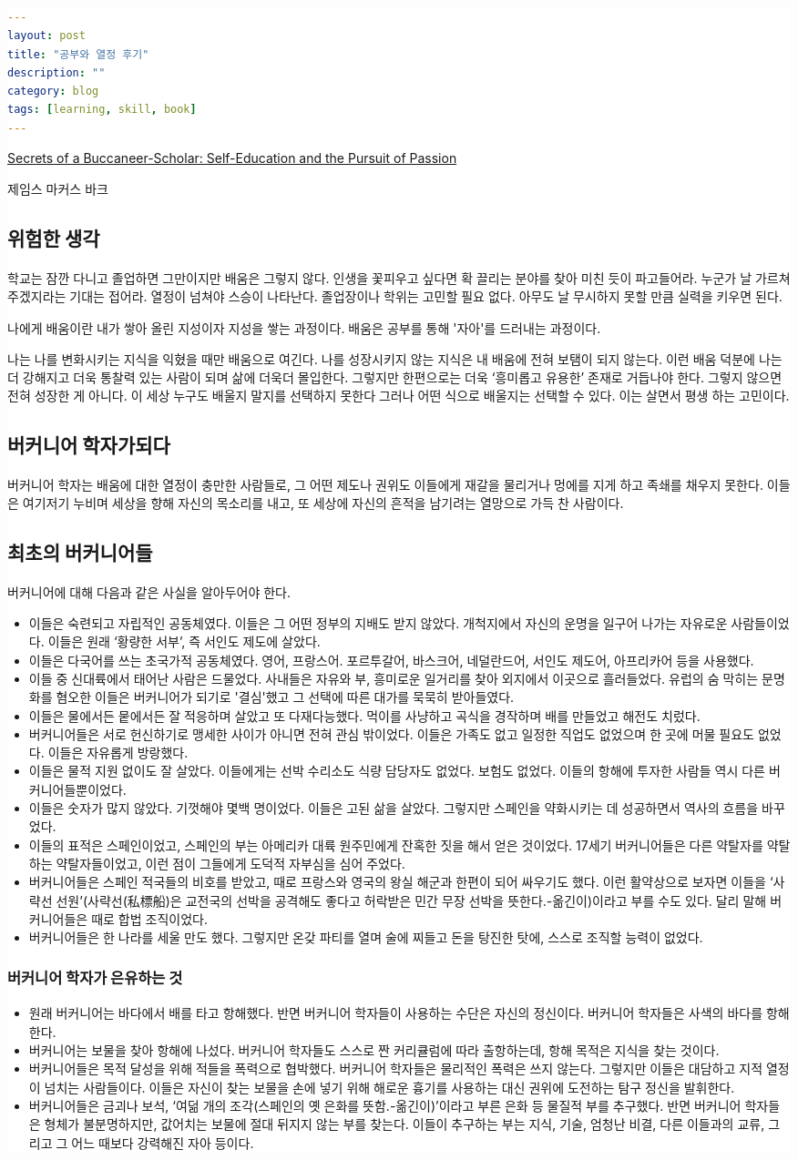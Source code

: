 ```yaml
---
layout: post
title: "공부와 열정 후기"
description: ""
category: blog
tags: [learning, skill, book]
---
```


[Secrets of a Buccaneer-Scholar: Self-Education and the Pursuit of Passion](http://amzn.to/1ManqXP)

제임스 마커스 바크

## 위험한 생각

학교는 잠깐 다니고 졸업하면 그만이지만 배움은 그렇지 않다. 인생을 꽃피우고 싶다면 확 끌리는 분야를 찾아 미친 듯이 파고들어라. 누군가 날 가르쳐 주겠지라는 기대는 접어라. 열정이 넘쳐야 스승이 나타난다. 졸업장이나 학위는 고민할 필요 없다. 아무도 날 무시하지 못할 만큼 실력을 키우면 된다.

나에게 배움이란 내가 쌓아 올린 지성이자 지성을 쌓는 과정이다. 배움은 공부를 통해 '자아'를 드러내는 과정이다.

나는 나를 변화시키는 지식을 익혔을 때만 배움으로 여긴다. 나를 성장시키지 않는 지식은 내 배움에 전혀 보탬이 되지 않는다. 이런 배움 덕분에 나는 더 강해지고 더욱 통찰력 있는 사람이 되며 삶에 더욱더 몰입한다. 그렇지만 한편으로는 더욱 ‘흥미롭고 유용한’ 존재로 거듭나야 한다. 그렇지 않으면 전혀 성장한 게 아니다.
이 세상 누구도 배울지 말지를 선택하지 못한다 그러나 어떤 식으로 배울지는 선택할 수 있다. 이는 살면서 평생 하는 고민이다.

## 버커니어 학자가되다

버커니어 학자는 배움에 대한 열정이 충만한 사람들로, 그 어떤 제도나 권위도 이들에게 재갈을 물리거나 멍에를 지게 하고 족쇄를 채우지 못한다. 이들은 여기저기 누비며 세상을 향해 자신의 목소리를 내고, 또 세상에 자신의 흔적을 남기려는 열망으로 가득 찬 사람이다.

## 최초의 버커니어들

버커니어에 대해 다음과 같은 사실을 알아두어야 한다.

* 이들은 숙련되고 자립적인 공동체였다. 이들은 그 어떤 정부의 지배도 받지 않았다. 개척지에서 자신의 운명을 일구어 나가는 자유로운 사람들이었다. 이들은 원래 ‘황량한 서부’, 즉 서인도 제도에 살았다.
* 이들은 다국어를 쓰는 초국가적 공동체였다. 영어, 프랑스어. 포르투갈어, 바스크어, 네덜란드어, 서인도 제도어, 아프리카어 등을 사용했다.
* 이들 중 신대륙에서 태어난 사람은 드물었다. 사내들은 자유와 부, 흥미로운 일거리를 찾아 외지에서 이곳으로 흘러들었다. 유럽의 숨 막히는 문명화를 혐오한 이들은 버커니어가 되기로 '결심'했고 그 선택에 따른 대가를 묵묵히 받아들였다.
* 이들은 물에서든 뭍에서든 잘 적응하며 살았고 또 다재다능했다. 먹이를 사냥하고 곡식을 경작하며 배를 만들었고 해전도 치렀다.
* 버커니어들은 서로 헌신하기로 맹세한 사이가 아니면 전혀 관심 밖이었다. 이들은 가족도 없고 일정한 직업도 없었으며 한 곳에 머물 필요도 없었다. 이들은 자유롭게 방랑했다.
* 이들은 물적 지원 없이도 잘 살았다. 이들에게는 선박 수리소도 식량 담당자도 없었다. 보험도 없었다. 이들의 항해에 투자한 사람들 역시 다른 버커니어들뿐이었다.
* 이들은 숫자가 많지 않았다. 기껏해야 몇백 명이었다. 이들은 고된 삶을 살았다. 그렇지만 스페인을 약화시키는 데 성공하면서 역사의 흐름을 바꾸었다.
* 이들의 표적은 스페인이었고, 스페인의 부는 아메리카 대륙 원주민에게 잔혹한 짓을 해서 얻은 것이었다. 17세기 버커니어들은 다른 약탈자를 약탈하는 약탈자들이었고, 이런 점이 그들에게 도덕적 자부심을 심어 주었다.
* 버커니어들은 스페인 적국들의 비호를 받았고, 때로 프랑스와 영국의 왕실 해군과 한편이 되어 싸우기도 했다. 이런 활약상으로 보자면 이들을 ‘사략선 선원’(사략선(私標船)은 교전국의 선박을 공격해도 좋다고 허락받은 민간 무장 선박을 뜻한다.-옮긴이)이라고 부를 수도 있다. 달리 말해 버커니어들은 때로 합법 조직이었다.
* 버커니어들은 한 나라를 세울 만도 했다. 그렇지만 온갖 파티를 열며 술에 찌들고 돈을 탕진한 탓에, 스스로 조직할 능력이 없었다.

### 버커니어 학자가 은유하는 것

* 원래 버커니어는 바다에서 배를 타고 항해했다. 반면 버커니어 학자들이 사용하는 수단은 자신의 정신이다. 버커니어 학자들은 사색의 바다를 항해한다.
* 버커니어는 보물을 찾아 항해에 나섰다. 버커니어 학자들도 스스로 짠 커리큘럼에 따라 출항하는데, 항해 목적은 지식을 찾는 것이다.
* 버커니어들은 목적 달성을 위해 적들을 폭력으로 협박했다. 버커니어 학자들은 물리적인 폭력은 쓰지 않는다. 그렇지만 이들은 대담하고 지적 열정이 넘치는 사람들이다. 이들은 자신이 찾는 보물을 손에 넣기 위해 해로운 흉기를 사용하는 대신 권위에 도전하는 탐구 정신을 발휘한다.
* 버커니어들은 금괴나 보석, ‘여덞 개의 조각(스페인의 옛 은화를 뜻함.-옮긴이)’이라고 부른 은화 등 물질적 부를 추구했다. 반면 버커니어 학자들은 형체가 불분명하지만, 값어치는 보물에 절대 뒤지지 않는 부를 찾는다. 이들이 추구하는 부는 지식, 기술, 엄청난 비결, 다른 이들과의 교류, 그리고 그 어느 때보다 강력해진 자아 등이다.
